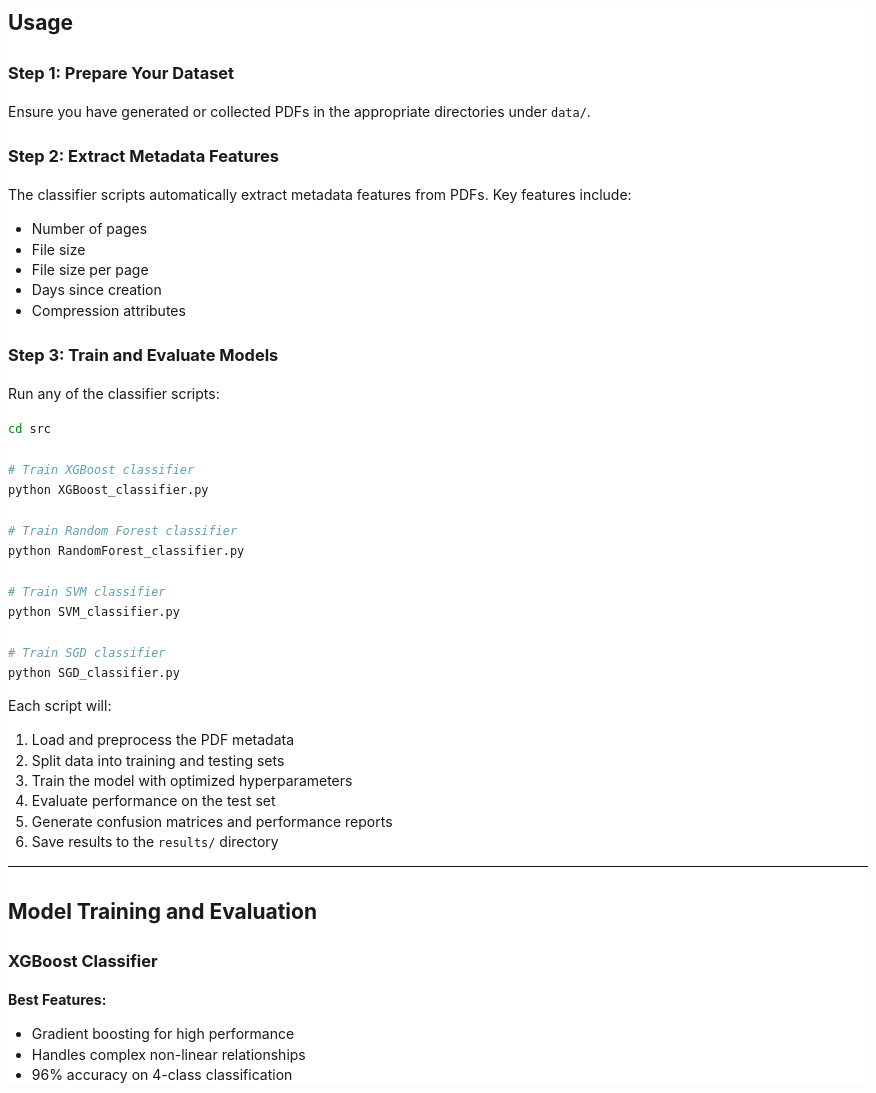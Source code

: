 ## Usage

### Step 1: Prepare Your Dataset

Ensure you have generated or collected PDFs in the appropriate directories under `data/`.

### Step 2: Extract Metadata Features

The classifier scripts automatically extract metadata features from PDFs. Key features include:
- Number of pages
- File size
- File size per page
- Days since creation
- Compression attributes

### Step 3: Train and Evaluate Models

Run any of the classifier scripts:

```bash
cd src

# Train XGBoost classifier
python XGBoost_classifier.py

# Train Random Forest classifier
python RandomForest_classifier.py

# Train SVM classifier
python SVM_classifier.py

# Train SGD classifier
python SGD_classifier.py
```

Each script will:
1. Load and preprocess the PDF metadata
2. Split data into training and testing sets
3. Train the model with optimized hyperparameters
4. Evaluate performance on the test set
5. Generate confusion matrices and performance reports
6. Save results to the `results/` directory

---

## Model Training and Evaluation

### XGBoost Classifier

**Best Features:**
- Gradient boosting for high performance
- Handles complex non-linear relationships
- 96% accuracy on 4-class classification
